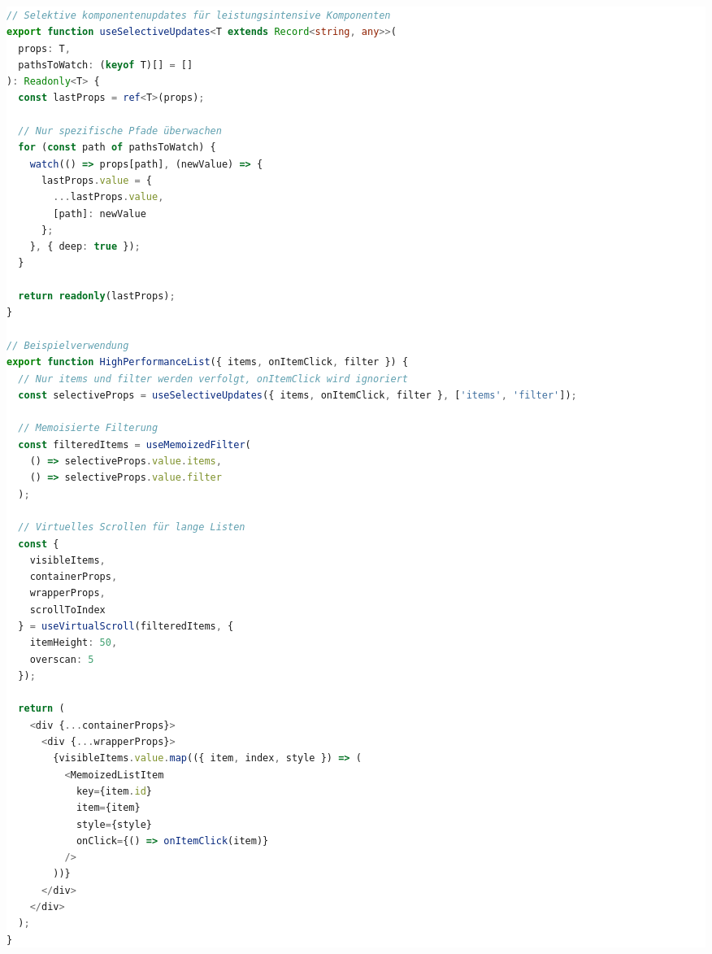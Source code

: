 ```typescript
// Selektive komponentenupdates für leistungsintensive Komponenten
export function useSelectiveUpdates<T extends Record<string, any>>(
  props: T,
  pathsToWatch: (keyof T)[] = []
): Readonly<T> {
  const lastProps = ref<T>(props);
  
  // Nur spezifische Pfade überwachen
  for (const path of pathsToWatch) {
    watch(() => props[path], (newValue) => {
      lastProps.value = {
        ...lastProps.value,
        [path]: newValue
      };
    }, { deep: true });
  }
  
  return readonly(lastProps);
}

// Beispielverwendung
export function HighPerformanceList({ items, onItemClick, filter }) {
  // Nur items und filter werden verfolgt, onItemClick wird ignoriert
  const selectiveProps = useSelectiveUpdates({ items, onItemClick, filter }, ['items', 'filter']);
  
  // Memoisierte Filterung
  const filteredItems = useMemoizedFilter(
    () => selectiveProps.value.items,
    () => selectiveProps.value.filter
  );
  
  // Virtuelles Scrollen für lange Listen
  const {
    visibleItems,
    containerProps,
    wrapperProps,
    scrollToIndex
  } = useVirtualScroll(filteredItems, {
    itemHeight: 50,
    overscan: 5
  });
  
  return (
    <div {...containerProps}>
      <div {...wrapperProps}>
        {visibleItems.value.map(({ item, index, style }) => (
          <MemoizedListItem
            key={item.id}
            item={item}
            style={style}
            onClick={() => onItemClick(item)}
          />
        ))}
      </div>
    </div>
  );
}
```
